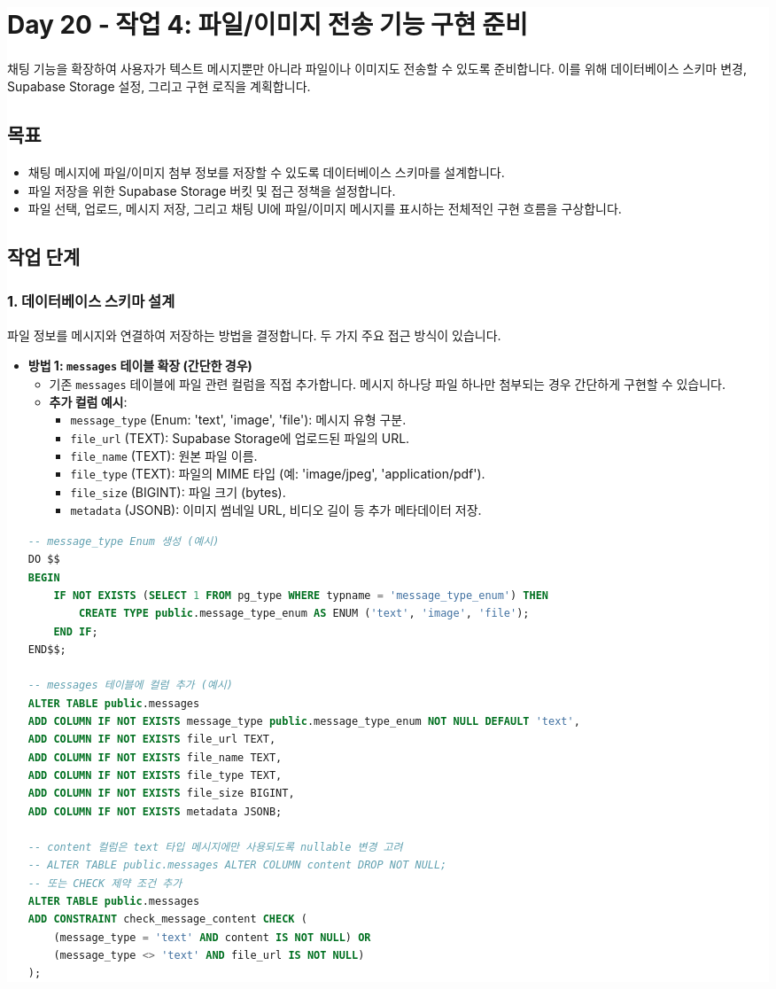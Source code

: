 # Day 20 - 작업 4: 파일/이미지 전송 기능 구현 준비

채팅 기능을 확장하여 사용자가 텍스트 메시지뿐만 아니라 파일이나 이미지도 전송할 수 있도록 준비합니다. 이를 위해 데이터베이스 스키마 변경, Supabase Storage 설정, 그리고 구현 로직을 계획합니다.

## 목표

*   채팅 메시지에 파일/이미지 첨부 정보를 저장할 수 있도록 데이터베이스 스키마를 설계합니다.
*   파일 저장을 위한 Supabase Storage 버킷 및 접근 정책을 설정합니다.
*   파일 선택, 업로드, 메시지 저장, 그리고 채팅 UI에 파일/이미지 메시지를 표시하는 전체적인 구현 흐름을 구상합니다.

## 작업 단계

### 1. 데이터베이스 스키마 설계

파일 정보를 메시지와 연결하여 저장하는 방법을 결정합니다. 두 가지 주요 접근 방식이 있습니다.

*   **방법 1: `messages` 테이블 확장 (간단한 경우)**
    *   기존 `messages` 테이블에 파일 관련 컬럼을 직접 추가합니다. 메시지 하나당 파일 하나만 첨부되는 경우 간단하게 구현할 수 있습니다.
    *   **추가 컬럼 예시**:
        *   `message_type` (Enum: 'text', 'image', 'file'): 메시지 유형 구분.
        *   `file_url` (TEXT): Supabase Storage에 업로드된 파일의 URL.
        *   `file_name` (TEXT): 원본 파일 이름.
        *   `file_type` (TEXT): 파일의 MIME 타입 (예: 'image/jpeg', 'application/pdf').
        *   `file_size` (BIGINT): 파일 크기 (bytes).
        *   `metadata` (JSONB): 이미지 썸네일 URL, 비디오 길이 등 추가 메타데이터 저장.
    ```sql
    -- message_type Enum 생성 (예시)
    DO $$
    BEGIN
        IF NOT EXISTS (SELECT 1 FROM pg_type WHERE typname = 'message_type_enum') THEN
            CREATE TYPE public.message_type_enum AS ENUM ('text', 'image', 'file');
        END IF;
    END$$;

    -- messages 테이블에 컬럼 추가 (예시)
    ALTER TABLE public.messages
    ADD COLUMN IF NOT EXISTS message_type public.message_type_enum NOT NULL DEFAULT 'text',
    ADD COLUMN IF NOT EXISTS file_url TEXT,
    ADD COLUMN IF NOT EXISTS file_name TEXT,
    ADD COLUMN IF NOT EXISTS file_type TEXT,
    ADD COLUMN IF NOT EXISTS file_size BIGINT,
    ADD COLUMN IF NOT EXISTS metadata JSONB;

    -- content 컬럼은 text 타입 메시지에만 사용되도록 nullable 변경 고려
    -- ALTER TABLE public.messages ALTER COLUMN content DROP NOT NULL; 
    -- 또는 CHECK 제약 조건 추가
    ALTER TABLE public.messages
    ADD CONSTRAINT check_message_content CHECK (
        (message_type = 'text' AND content IS NOT NULL) OR
        (message_type <> 'text' AND file_url IS NOT NULL)
    );
    ```
